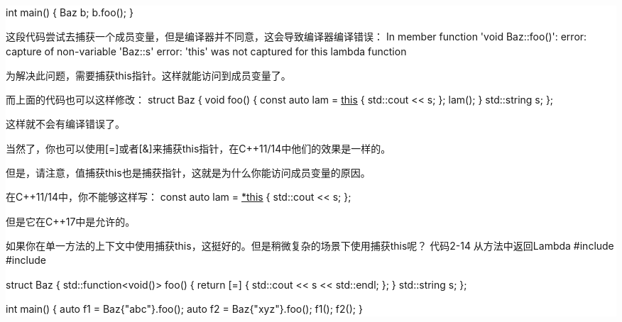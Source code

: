 int main() {
    Baz b;
    b.foo();
}

这段代码尝试去捕获一个成员变量，但是编译器并不同意，这会导致编译器编译错误：
In member function 'void Baz::foo()':
error: capture of non-variable 'Baz::s'
error: 'this' was not captured for this lambda function

为解决此问题，需要捕获this指针。这样就能访问到成员变量了。

而上面的代码也可以这样修改：
struct Baz {
    void foo() {
        const auto lam = [this]() {
            std::cout << s;
        };
        lam();
    }
    std::string s;
};

这样就不会有编译错误了。

当然了，你也可以使用[=]或者[&]来捕获this指针，在C++11/14中他们的效果是一样的。

但是，请注意，值捕获this也是捕获指针，这就是为什么你能访问成员变量的原因。

在C++11/14中，你不能够这样写：
const auto lam = [*this]() {
    std::cout << s;
};

但是它在C++17中是允许的。

如果你在单一方法的上下文中使用捕获this，这挺好的。但是稍微复杂的场景下使用捕获this呢？
代码2-14 从方法中返回Lambda
#include <functional>
#include <iostream>

struct Baz {
    std::function<void()> foo() {
        return [=] {
            std::cout << s << std::endl;
        };
    }
    std::string s;
};

int main() {
    auto f1 = Baz{"abc"}.foo();
    auto f2 = Baz{"xyz"}.foo();
    f1();
    f2();
}
